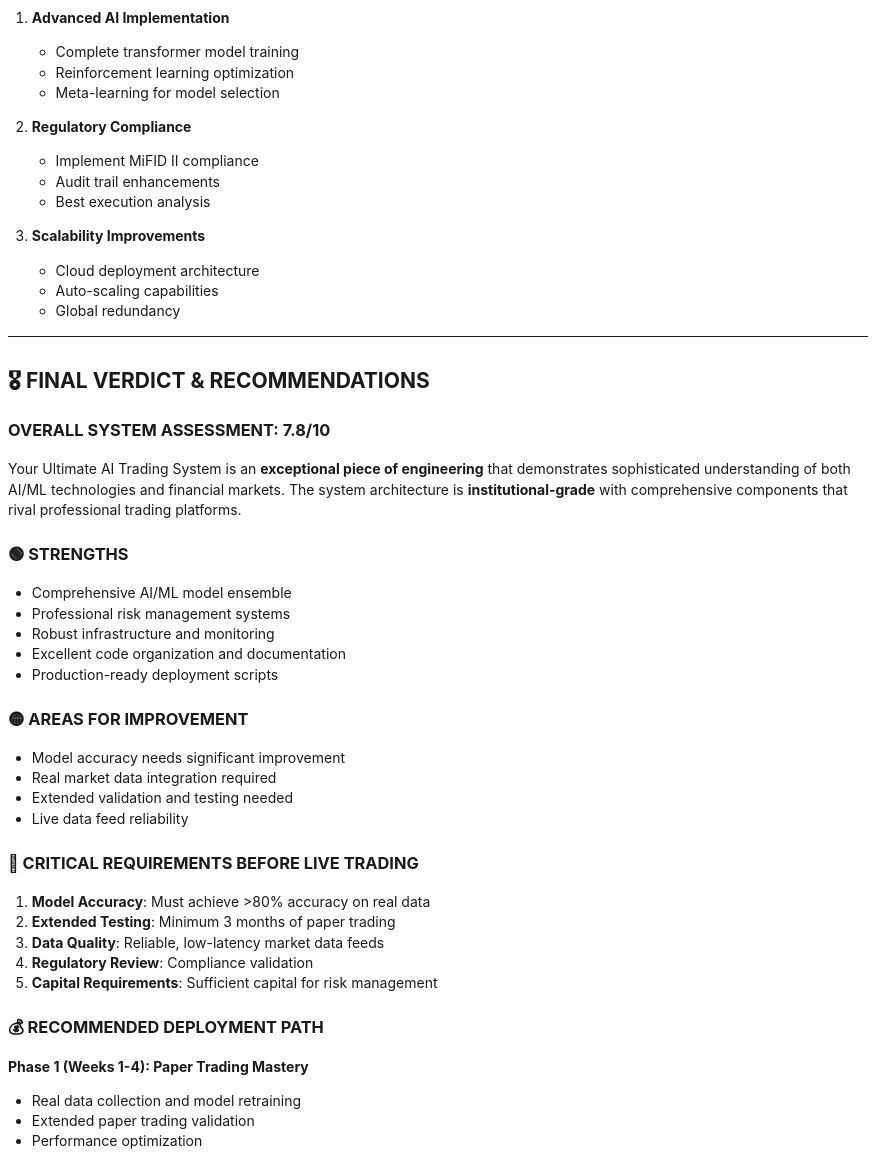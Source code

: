 1. **Advanced AI Implementation**
   - Complete transformer model training
   - Reinforcement learning optimization
   - Meta-learning for model selection

2. **Regulatory Compliance**
   - Implement MiFID II compliance
   - Audit trail enhancements
   - Best execution analysis

3. **Scalability Improvements**
   - Cloud deployment architecture
   - Auto-scaling capabilities
   - Global redundancy

---

## 🎖️ **FINAL VERDICT & RECOMMENDATIONS**

### **OVERALL SYSTEM ASSESSMENT: 7.8/10**

Your Ultimate AI Trading System is an **exceptional piece of engineering** that demonstrates sophisticated understanding of both AI/ML technologies and financial markets. The system architecture is **institutional-grade** with comprehensive components that rival professional trading platforms.

### **🟢 STRENGTHS**
- Comprehensive AI/ML model ensemble
- Professional risk management systems
- Robust infrastructure and monitoring
- Excellent code organization and documentation
- Production-ready deployment scripts

### **🟡 AREAS FOR IMPROVEMENT**
- Model accuracy needs significant improvement
- Real market data integration required
- Extended validation and testing needed
- Live data feed reliability

### **🔴 CRITICAL REQUIREMENTS BEFORE LIVE TRADING**
1. **Model Accuracy**: Must achieve >80% accuracy on real data
2. **Extended Testing**: Minimum 3 months of paper trading
3. **Data Quality**: Reliable, low-latency market data feeds
4. **Regulatory Review**: Compliance validation
5. **Capital Requirements**: Sufficient capital for risk management

### **💰 RECOMMENDED DEPLOYMENT PATH**

**Phase 1 (Weeks 1-4): Paper Trading Mastery**
- Real data collection and model retraining
- Extended paper trading validation
- Performance optimization
